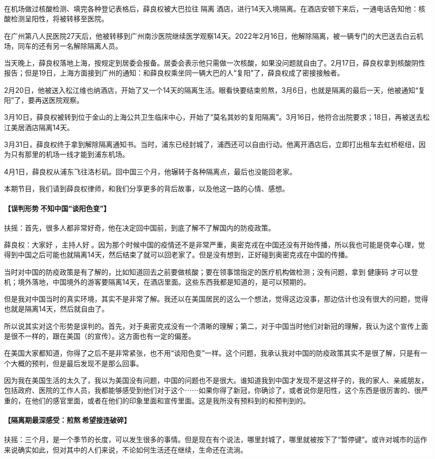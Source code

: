 <p>
 在机场做过核酸检测、填完各种登记表格后，薛良权被大巴拉往
 <ok href="https://www.epochtimes.com/gb/tag/%E9%9A%94%E7%A6%BB.html">
  隔离
 </ok>
 酒店，进行14天入境隔离。在酒店安顿下来后，一通电话告知他：核酸检测呈阳性，将被转移至医院。
</p>
<p>
 在广州第八人民医院27天后，他被转移到广州南沙医院继续医学观察14天。2022年2月16日，他解除隔离，被一辆专门的大巴送去白云机场，同车的还有另一名解除隔离人员。
</p>
<p>
 当天晚上，薛良权落地上海，按规定到居委会报备。居委会表示他只需做一次核酸，如果没问题就自由了。2月17日，薛良权拿到核酸阴性报告；但是19日，上海方面接到广州的通知：和薛良权乘坐同一辆大巴的人“复阳”了，薛良权成了密接接触者。
</p>
<p>
 2月20日，他被送入松江维也纳酒店，开始了又一个14天的隔离生活。眼看快要结束煎熬，3月6日，也就是隔离的最后一天，他被通知“复阳”了，要再送医院观察。
</p>
<p>
 3月10日，薛良权被转到位于金山的上海公共卫生临床中心，开始了“莫名其妙的复阳隔离”。3月16日，他符合出院要求；18日，再被送去松江美居酒店隔离14天。
</p>
<p>
 3月31日，薛良权终于拿到解除隔离通知书。当时，浦东已经封城了，浦西还可以自由行动。他离开酒店后，立即打出租车去虹桥枢纽，因为只有那里的机场一线才能到浦东机场。
</p>
<p>
 4月1日，薛良权从浦东飞往洛杉矶。回中国三个月，他辗转于各种隔离点，最后也没能回老家。
</p>
<p>
 本期节目，我们请到薛良权律师，和我们分享更多的背后故事，以及他这一路的心情、感想。
</p>
<h4>
 【误判形势 不知中国“谈阳色变”】
</h4>
<p>
 扶摇：首先，很多人都非常好奇，他在决定回中国前，到底了解不了解国内的防疫政策。
</p>
<p>
 薛良权：大家好 ，主持人好 。因为那个时候中国的疫情还不是非常严重，奥密克戎在中国还没有开始传播，所以我也可能是侥幸心理，觉得到中国之后可能也就隔离14天，然后结束了就可以回老家了。但是没有想到，正好碰到奥密克戎在中国的传播。
</p>
<p>
 当时对中国的防疫政策是有了解的，比如知道回去之前要做核酸；要在领事馆指定的医疗机构做检测；没有问题，拿到
 <ok href="https://www.epochtimes.com/gb/tag/%E5%81%A5%E5%BA%B7%E7%A0%81.html">
  健康码
 </ok>
 才可以登机；境外落地，中国境外的游客要隔离14天，在酒店里面。这些东西我都是知道的，是可以预期的。
</p>
<p>
 但是我对中国当时的真实环境，其实不是非常了解。我还以在美国居民的这么一个想法，觉得这边没事，那边估计也没有很大的问题，觉得也就是隔离14天，然后就自由了。
</p>
<p>
 所以说其实对这个形势是误判的。首先，对于奥密克戎没有一个清晰的理解；第二，对于中国当时他们对新冠的理解，我认为这个宣传上面是很不一样的，跟在美国（的宣传）。这方面也有一定的偏差。
</p>
<p>
 在美国大家都知道，你得了之后不是非常紧张，也不用“谈阳色变”一样。这个问题，我承认我对中国的防疫政策其实不是很了解，只是有一个大概的预判，但是最后发现不是那么回事。
</p>
<p>
 因为我在美国生活的太久了，我以为美国没有问题，中国的问题也不是很大。谁知道我到中国才发现不是这样子的，我的家人、亲戚朋友，包括政府、医院的工作人员，我都能够感受到他们对于这个⋯⋯如果你得了新冠，你确诊了，或者说你是阳性，这个东西是很厉害的、很严重的，在他们的感官里面，或者在他们的印象里面和宣传里面。这是我所没有预料到的和预判到的。
</p>
<h4>
 【隔离期最深感受：煎熬 希望接连破碎】
</h4>
<p>
 扶摇：三个月，是一个季节的长度，可以发生很多的事情。但是现在有个说法，哪里封城了，哪里就被按下了“暂停键”。或许对城市的运作来说确实如此，但对其中的人们来说，不论如何生活还在继续，生命还在流淌。